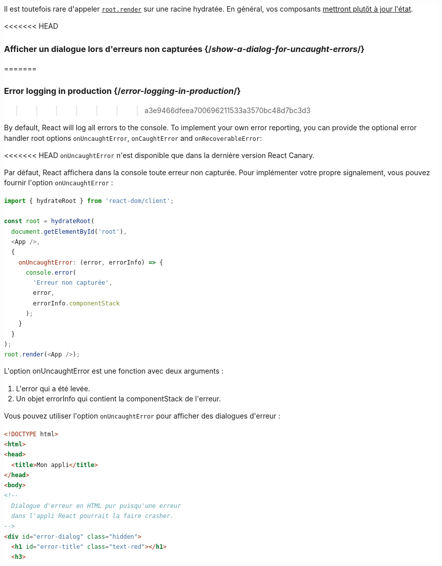 </Sandpack>

Il est toutefois rare d'appeler [`root.render`](#root-render) sur une racine hydratée.  En général, vos composants [mettront plutôt à jour l'état](/reference/react/useState).

<<<<<<< HEAD
### Afficher un dialogue lors d'erreurs non capturées {/*show-a-dialog-for-uncaught-errors*/}
=======
### Error logging in production {/*error-logging-in-production*/}
>>>>>>> a3e9466dfeea700696211533a3570bc48d7bc3d3

By default, React will log all errors to the console. To implement your own error reporting, you can provide the optional error handler root options `onUncaughtError`, `onCaughtError` and `onRecoverableError`:

<<<<<<< HEAD
`onUncaughtError` n'est disponible que dans la dernière version React Canary.

</Canary>

Par défaut, React affichera dans la console toute erreur non capturée.  Pour implémenter votre propre signalement, vous pouvez fournir l'option `onUncaughtError` :

```js [[1, 7, "onUncaughtError"], [2, 7, "error", 1], [3, 7, "errorInfo"], [4, 11, "componentStack"]]
import { hydrateRoot } from 'react-dom/client';

const root = hydrateRoot(
  document.getElementById('root'),
  <App />,
  {
    onUncaughtError: (error, errorInfo) => {
      console.error(
        'Erreur non capturée',
        error,
        errorInfo.componentStack
      );
    }
  }
);
root.render(<App />);
```

L'option <CodeStep step={1}>onUncaughtError</CodeStep> est une fonction avec deux arguments :

1. L'<CodeStep step={2}>error</CodeStep> qui a été levée.
2. Un objet <CodeStep step={3}>errorInfo</CodeStep> qui contient la <CodeStep step={4}>componentStack</CodeStep> de l'erreur.

Vous pouvez utiliser l'option `onUncaughtError` pour afficher des dialogues d'erreur :

<Sandpack>

```html index.html hidden
<!DOCTYPE html>
<html>
<head>
  <title>Mon appli</title>
</head>
<body>
<!--
  Dialogue d'erreur en HTML pur puisqu'une erreur
  dans l'appli React pourrait la faire crasher.
-->
<div id="error-dialog" class="hidden">
  <h1 id="error-title" class="text-red"></h1>
  <h3>
```